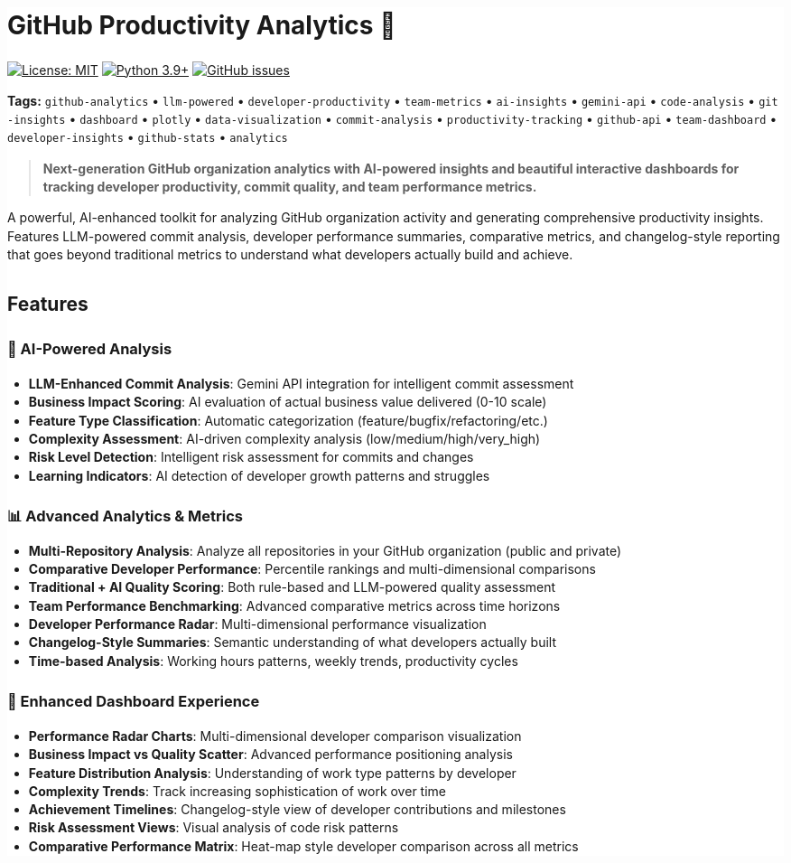 # GitHub Productivity Analytics 🚀

[![License: MIT](https://img.shields.io/badge/License-MIT-yellow.svg)](https://opensource.org/licenses/MIT)
[![Python 3.9+](https://img.shields.io/badge/python-3.9+-blue.svg)](https://www.python.org/downloads/)
[![GitHub issues](https://img.shields.io/github/issues/sdntsng/gh-productivity)](https://github.com/sdntsng/gh-productivity/issues)

**Tags:** `github-analytics` • `llm-powered` • `developer-productivity` • `team-metrics` • `ai-insights` • `gemini-api` • `code-analysis` • `git-insights` • `dashboard` • `plotly` • `data-visualization` • `commit-analysis` • `productivity-tracking` • `github-api` • `team-dashboard` • `developer-insights` • `github-stats` • `analytics`

> **Next-generation GitHub organization analytics with AI-powered insights and beautiful interactive dashboards for tracking developer productivity, commit quality, and team performance metrics.**

A powerful, AI-enhanced toolkit for analyzing GitHub organization activity and generating comprehensive productivity insights. Features LLM-powered commit analysis, developer performance summaries, comparative metrics, and changelog-style reporting that goes beyond traditional metrics to understand what developers actually build and achieve.

## Features

### 🤖 AI-Powered Analysis
- **LLM-Enhanced Commit Analysis**: Gemini API integration for intelligent commit assessment
- **Business Impact Scoring**: AI evaluation of actual business value delivered (0-10 scale)
- **Feature Type Classification**: Automatic categorization (feature/bugfix/refactoring/etc.)
- **Complexity Assessment**: AI-driven complexity analysis (low/medium/high/very_high)
- **Risk Level Detection**: Intelligent risk assessment for commits and changes
- **Learning Indicators**: AI detection of developer growth patterns and struggles

### 📊 Advanced Analytics & Metrics
- **Multi-Repository Analysis**: Analyze all repositories in your GitHub organization (public and private)
- **Comparative Developer Performance**: Percentile rankings and multi-dimensional comparisons
- **Traditional + AI Quality Scoring**: Both rule-based and LLM-powered quality assessment
- **Team Performance Benchmarking**: Advanced comparative metrics across time horizons
- **Developer Performance Radar**: Multi-dimensional performance visualization
- **Changelog-Style Summaries**: Semantic understanding of what developers actually built
- **Time-based Analysis**: Working hours patterns, weekly trends, productivity cycles

### 🎯 Enhanced Dashboard Experience
- **Performance Radar Charts**: Multi-dimensional developer comparison visualization
- **Business Impact vs Quality Scatter**: Advanced performance positioning analysis  
- **Feature Distribution Analysis**: Understanding of work type patterns by developer
- **Complexity Trends**: Track increasing sophistication of work over time
- **Achievement Timelines**: Changelog-style view of developer contributions and milestones
- **Risk Assessment Views**: Visual analysis of code risk patterns
- **Comparative Performance Matrix**: Heat-map style developer comparison across all metrics
